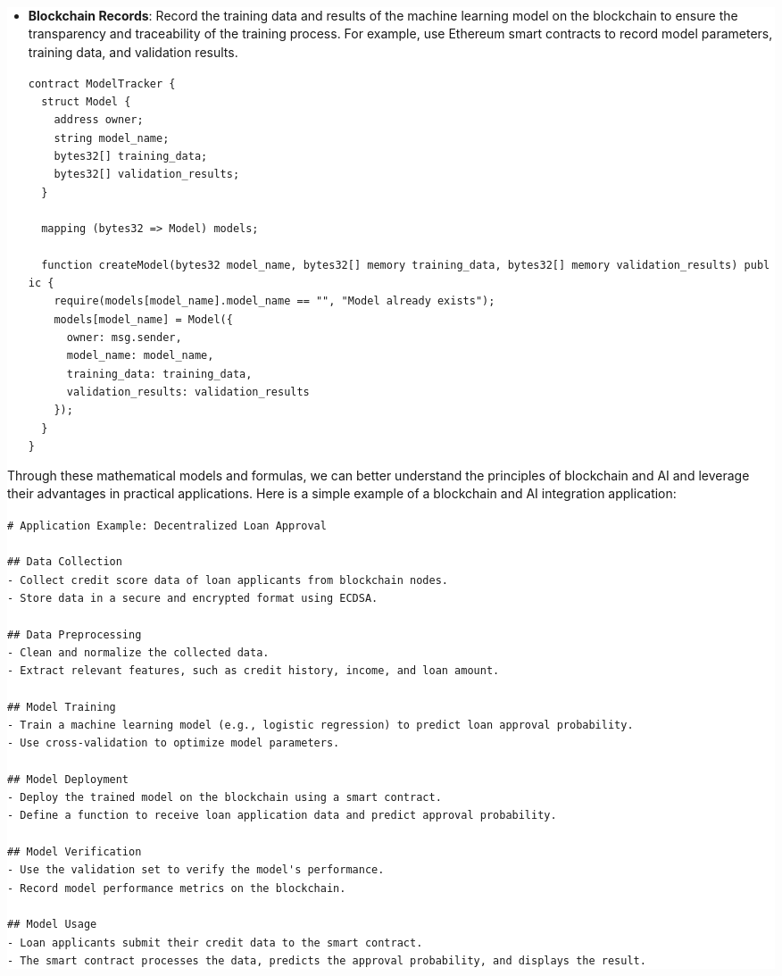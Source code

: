 - **Blockchain Records**: Record the training data and results of the machine learning model on the blockchain to ensure the transparency and traceability of the training process. For example, use Ethereum smart contracts to record model parameters, training data, and validation results.

  ```plaintext
  contract ModelTracker {
    struct Model {
      address owner;
      string model_name;
      bytes32[] training_data;
      bytes32[] validation_results;
    }

    mapping (bytes32 => Model) models;

    function createModel(bytes32 model_name, bytes32[] memory training_data, bytes32[] memory validation_results) public {
      require(models[model_name].model_name == "", "Model already exists");
      models[model_name] = Model({
        owner: msg.sender,
        model_name: model_name,
        training_data: training_data,
        validation_results: validation_results
      });
    }
  }
  ```

Through these mathematical models and formulas, we can better understand the principles of blockchain and AI and leverage their advantages in practical applications. Here is a simple example of a blockchain and AI integration application:

```plaintext
# Application Example: Decentralized Loan Approval

## Data Collection
- Collect credit score data of loan applicants from blockchain nodes.
- Store data in a secure and encrypted format using ECDSA.

## Data Preprocessing
- Clean and normalize the collected data.
- Extract relevant features, such as credit history, income, and loan amount.

## Model Training
- Train a machine learning model (e.g., logistic regression) to predict loan approval probability.
- Use cross-validation to optimize model parameters.

## Model Deployment
- Deploy the trained model on the blockchain using a smart contract.
- Define a function to receive loan application data and predict approval probability.

## Model Verification
- Use the validation set to verify the model's performance.
- Record model performance metrics on the blockchain.

## Model Usage
- Loan applicants submit their credit data to the smart contract.
- The smart contract processes the data, predicts the approval probability, and displays the result.
```
